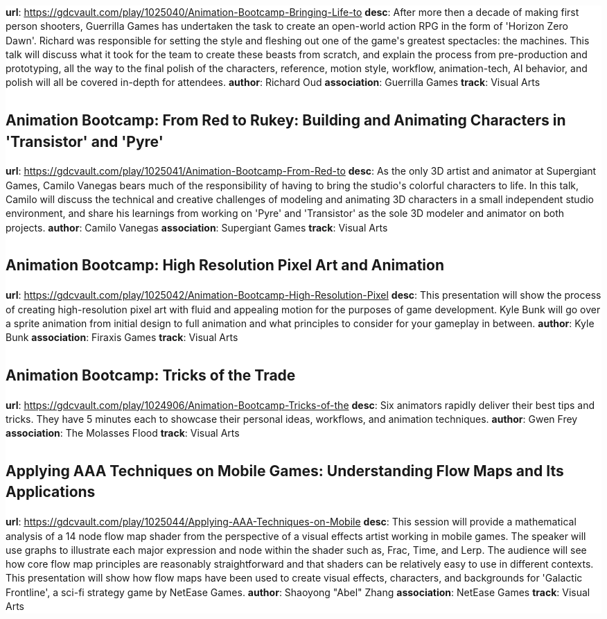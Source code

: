 **url**: https://gdcvault.com/play/1025040/Animation-Bootcamp-Bringing-Life-to
**desc**: After more then a decade of making first person shooters, Guerrilla Games has undertaken the task to create an open-world action RPG in the form of 'Horizon Zero Dawn'. Richard was responsible for setting the style and fleshing out one of the game's greatest spectacles: the machines. This talk will discuss what it took for the team to create these beasts from scratch, and explain the process from pre-production and prototyping, all the way to the final polish of the characters, reference, motion style, workflow, animation-tech, AI behavior, and polish will all be covered in-depth for attendees.
**author**: Richard Oud
**association**: Guerrilla Games
**track**: Visual Arts

## Animation Bootcamp: From Red to Rukey: Building and Animating Characters in 'Transistor' and 'Pyre'

**url**: https://gdcvault.com/play/1025041/Animation-Bootcamp-From-Red-to
**desc**: As the only 3D artist and animator at Supergiant Games, Camilo Vanegas bears much of the responsibility of having to bring the studio's colorful characters to life. In this talk, Camilo will discuss the technical and creative challenges of modeling and animating 3D characters in a small independent studio environment, and share his learnings from working on 'Pyre' and 'Transistor' as the sole 3D modeler and animator on both projects.
**author**: Camilo Vanegas
**association**: Supergiant Games
**track**: Visual Arts

## Animation Bootcamp: High Resolution Pixel Art and Animation

**url**: https://gdcvault.com/play/1025042/Animation-Bootcamp-High-Resolution-Pixel
**desc**: This presentation will show the process of creating high-resolution pixel art with fluid and appealing motion for the purposes of game development. Kyle Bunk will go over a sprite animation from initial design to full animation and what principles to consider for your gameplay in between.
**author**: Kyle Bunk
**association**: Firaxis Games
**track**: Visual Arts

## Animation Bootcamp: Tricks of the Trade

**url**: https://gdcvault.com/play/1024906/Animation-Bootcamp-Tricks-of-the
**desc**: Six animators rapidly deliver their best tips and tricks. They have 5 minutes each to showcase their personal ideas, workflows, and animation techniques.
**author**: Gwen Frey
**association**: The Molasses Flood
**track**: Visual Arts

## Applying AAA Techniques on Mobile Games: Understanding Flow Maps and Its Applications

**url**: https://gdcvault.com/play/1025044/Applying-AAA-Techniques-on-Mobile
**desc**: This session will provide a mathematical analysis of a 14 node flow map shader from the perspective of a visual effects artist working in mobile games. The speaker will use graphs to illustrate each major expression and node within the shader such as, Frac, Time, and Lerp. The audience will see how core flow map principles are reasonably straightforward and that shaders can be relatively easy to use in different contexts. This presentation will show how flow maps have been used to create visual effects, characters, and backgrounds for 'Galactic Frontline', a sci-fi strategy game by NetEase Games.
**author**: Shaoyong "Abel" Zhang
**association**: NetEase Games
**track**: Visual Arts
